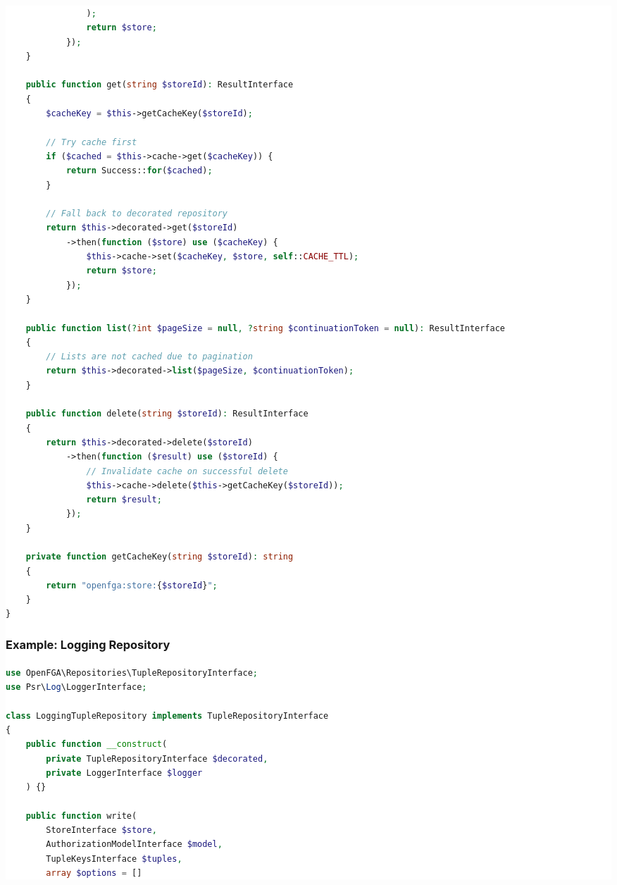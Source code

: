 ```php
                );
                return $store;
            });
    }
    
    public function get(string $storeId): ResultInterface
    {
        $cacheKey = $this->getCacheKey($storeId);
        
        // Try cache first
        if ($cached = $this->cache->get($cacheKey)) {
            return Success::for($cached);
        }
        
        // Fall back to decorated repository
        return $this->decorated->get($storeId)
            ->then(function ($store) use ($cacheKey) {
                $this->cache->set($cacheKey, $store, self::CACHE_TTL);
                return $store;
            });
    }
    
    public function list(?int $pageSize = null, ?string $continuationToken = null): ResultInterface
    {
        // Lists are not cached due to pagination
        return $this->decorated->list($pageSize, $continuationToken);
    }
    
    public function delete(string $storeId): ResultInterface
    {
        return $this->decorated->delete($storeId)
            ->then(function ($result) use ($storeId) {
                // Invalidate cache on successful delete
                $this->cache->delete($this->getCacheKey($storeId));
                return $result;
            });
    }
    
    private function getCacheKey(string $storeId): string
    {
        return "openfga:store:{$storeId}";
    }
}
```

### Example: Logging Repository

```php
use OpenFGA\Repositories\TupleRepositoryInterface;
use Psr\Log\LoggerInterface;

class LoggingTupleRepository implements TupleRepositoryInterface
{
    public function __construct(
        private TupleRepositoryInterface $decorated,
        private LoggerInterface $logger
    ) {}
    
    public function write(
        StoreInterface $store,
        AuthorizationModelInterface $model,
        TupleKeysInterface $tuples,
        array $options = []
```